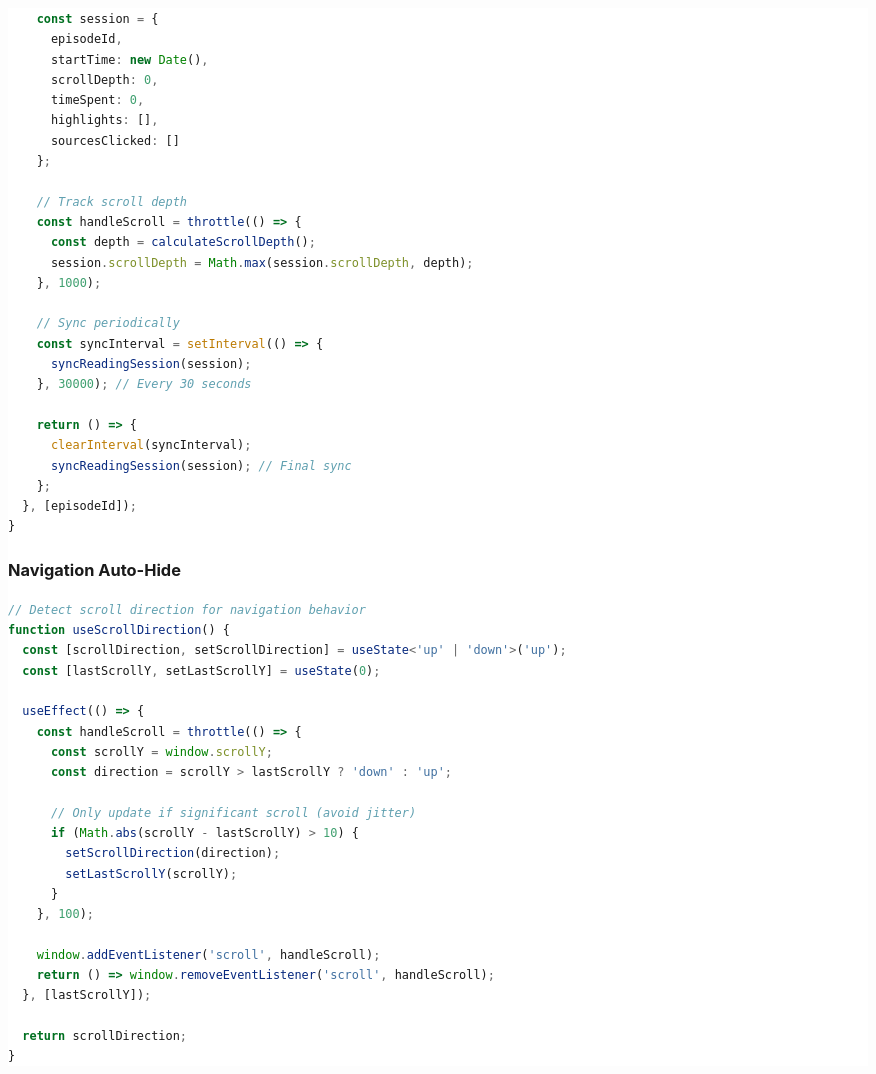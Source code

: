 ```typescript
    const session = {
      episodeId,
      startTime: new Date(),
      scrollDepth: 0,
      timeSpent: 0,
      highlights: [],
      sourcesClicked: []
    };
    
    // Track scroll depth
    const handleScroll = throttle(() => {
      const depth = calculateScrollDepth();
      session.scrollDepth = Math.max(session.scrollDepth, depth);
    }, 1000);
    
    // Sync periodically
    const syncInterval = setInterval(() => {
      syncReadingSession(session);
    }, 30000); // Every 30 seconds
    
    return () => {
      clearInterval(syncInterval);
      syncReadingSession(session); // Final sync
    };
  }, [episodeId]);
}
```

### Navigation Auto-Hide

```typescript
// Detect scroll direction for navigation behavior
function useScrollDirection() {
  const [scrollDirection, setScrollDirection] = useState<'up' | 'down'>('up');
  const [lastScrollY, setLastScrollY] = useState(0);
  
  useEffect(() => {
    const handleScroll = throttle(() => {
      const scrollY = window.scrollY;
      const direction = scrollY > lastScrollY ? 'down' : 'up';
      
      // Only update if significant scroll (avoid jitter)
      if (Math.abs(scrollY - lastScrollY) > 10) {
        setScrollDirection(direction);
        setLastScrollY(scrollY);
      }
    }, 100);
    
    window.addEventListener('scroll', handleScroll);
    return () => window.removeEventListener('scroll', handleScroll);
  }, [lastScrollY]);
  
  return scrollDirection;
}
```
